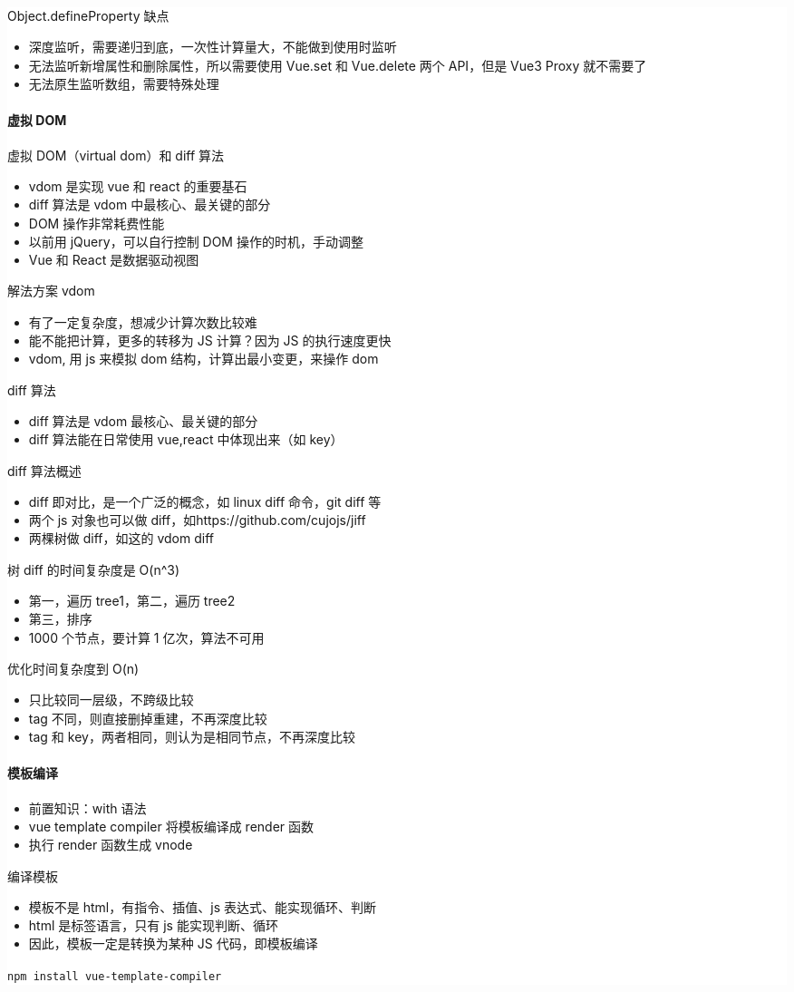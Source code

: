 Object.defineProperty 缺点

- 深度监听，需要递归到底，一次性计算量大，不能做到使用时监听
- 无法监听新增属性和删除属性，所以需要使用 Vue.set 和 Vue.delete 两个 API，但是 Vue3 Proxy 就不需要了
- 无法原生监听数组，需要特殊处理

#### 虚拟 DOM

虚拟 DOM（virtual dom）和 diff 算法

- vdom 是实现 vue 和 react 的重要基石
- diff 算法是 vdom 中最核心、最关键的部分
- DOM 操作非常耗费性能
- 以前用 jQuery，可以自行控制 DOM 操作的时机，手动调整
- Vue 和 React 是数据驱动视图

解法方案 vdom

- 有了一定复杂度，想减少计算次数比较难
- 能不能把计算，更多的转移为 JS 计算？因为 JS 的执行速度更快
- vdom, 用 js 来模拟 dom 结构，计算出最小变更，来操作 dom

diff 算法

- diff 算法是 vdom 最核心、最关键的部分
- diff 算法能在日常使用 vue,react 中体现出来（如 key）

diff 算法概述

- diff 即对比，是一个广泛的概念，如 linux diff 命令，git diff 等
- 两个 js 对象也可以做 diff，如https://github.com/cujojs/jiff
- 两棵树做 diff，如这的 vdom diff

树 diff 的时间复杂度是 O(n^3)

- 第一，遍历 tree1，第二，遍历 tree2
- 第三，排序
- 1000 个节点，要计算 1 亿次，算法不可用

优化时间复杂度到 O(n)

- 只比较同一层级，不跨级比较
- tag 不同，则直接删掉重建，不再深度比较
- tag 和 key，两者相同，则认为是相同节点，不再深度比较

#### 模板编译

- 前置知识：with 语法
- vue template compiler 将模板编译成 render 函数
- 执行 render 函数生成 vnode

编译模板

- 模板不是 html，有指令、插值、js 表达式、能实现循环、判断
- html 是标签语言，只有 js 能实现判断、循环
- 因此，模板一定是转换为某种 JS 代码，即模板编译

```bash
npm install vue-template-compiler
```
